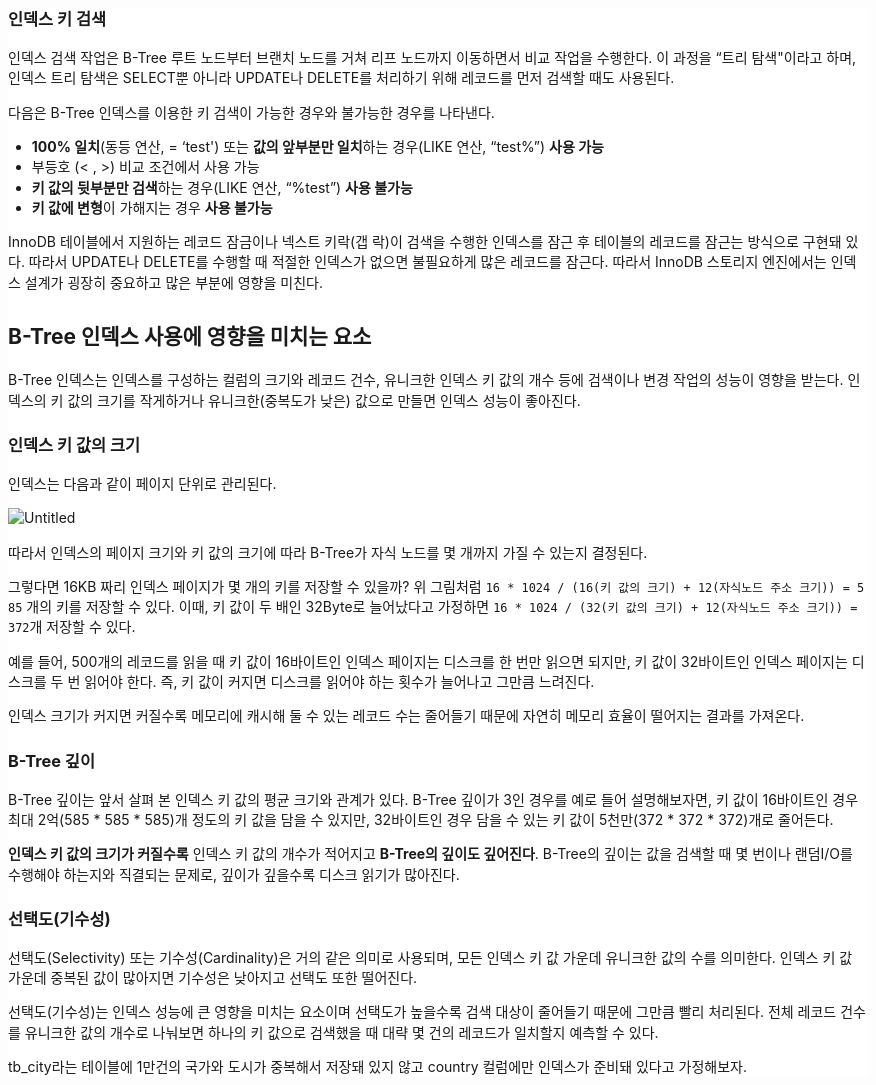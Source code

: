 ### 인덱스 키 검색

인덱스 검색 작업은 B-Tree 루트 노드부터 브랜치 노드를 거쳐 리프 노드까지 이동하면서 비교 작업을 수행한다. 이 과정을 “트리 탐색"이라고 하며, 인덱스 트리 탐색은 SELECT뿐 아니라 UPDATE나 DELETE를 처리하기 위해 레코드를 먼저 검색할 때도 사용된다.

다음은 B-Tree 인덱스를 이용한 키 검색이 가능한 경우와 불가능한 경우를 나타낸다.

- **100% 일치**(동등 연산,  = ‘test') 또는 **값의 앞부분만 일치**하는 경우(LIKE 연산, “test%”) **사용 가능**
- 부등호 (< , >) 비교 조건에서 사용 가능
- **키 값의 뒷부분만 검색**하는 경우(LIKE 연산, “%test”) **사용 불가능**
- **키 값에 변형**이 가해지는 경우 **사용 불가능**

InnoDB 테이블에서 지원하는 레코드 잠금이나 넥스트 키락(갭 락)이 검색을 수행한 인덱스를 잠근 후 테이블의 레코드를 잠근는 방식으로 구현돼 있다. 따라서 UPDATE나 DELETE를 수행할 때 적절한 인덱스가 없으면 불필요하게 많은 레코드를 잠근다. 따라서 InnoDB 스토리지 엔진에서는 인덱스 설계가 굉장히 중요하고 많은 부분에 영향을 미친다.

## B-Tree 인덱스 사용에 영향을 미치는 요소

B-Tree 인덱스는 인덱스를 구성하는 컬럼의 크기와 레코드 건수, 유니크한 인덱스 키 값의 개수 등에 검색이나 변경 작업의 성능이 영향을 받는다. 인덱스의 키 값의 크기를 작게하거나 유니크한(중복도가 낮은) 값으로 만들면 인덱스 성능이 좋아진다.

### 인덱스 키 값의 크기

인덱스는 다음과 같이 페이지 단위로 관리된다.

![Untitled](https://s3-us-west-2.amazonaws.com/secure.notion-static.com/04b7ec63-48e1-45b3-a4da-6800dc22dfc7/Untitled.png)

따라서 인덱스의 페이지 크기와 키 값의 크기에 따라 B-Tree가 자식 노드를 몇 개까지 가질 수 있는지 결정된다.

그렇다면 16KB 짜리 인덱스 페이지가 몇 개의 키를 저장할 수 있을까?
위 그림처럼 `16 * 1024 / (16(키 값의 크기) + 12(자식노드 주소 크기)) = 585` 개의 키를 저장할 수 있다. 이때, 키 값이 두 배인 32Byte로 늘어났다고 가정하면 `16 * 1024 / (32(키 값의 크기) + 12(자식노드 주소 크기)) = 372`개 저장할 수 있다.

예를 들어, 500개의 레코드를 읽을 때 키 값이 16바이트인 인덱스 페이지는 디스크를 한 번만 읽으면 되지만, 키 값이 32바이트인 인덱스 페이지는 디스크를 두 번 읽어야 한다. 즉, 키 값이 커지면 디스크를 읽어야 하는 횟수가 늘어나고 그만큼 느려진다.

인덱스 크기가 커지면 커질수록 메모리에 캐시해 둘 수 있는 레코드 수는 줄어들기 때문에 자연히 메모리 효율이 떨어지는 결과를 가져온다.

### B-Tree 깊이

B-Tree 깊이는 앞서 살펴 본 인덱스 키 값의 평균 크기와 관계가 있다.
B-Tree 깊이가 3인 경우를 예로 들어 설명해보자면, 키 값이 16바이트인 경우 최대 2억(585 * 585 * 585)개 정도의 키 값을 담을 수 있지만, 32바이트인 경우 담을 수 있는 키 값이 5천만(372 * 372 * 372)개로 줄어든다.

**인덱스 키 값의 크기가 커질수록** 인덱스 키 값의 개수가 적어지고 **B-Tree의 깊이도 깊어진다**. B-Tree의 깊이는 값을 검색할 때 몇 번이나 랜덤I/O를 수행해야 하는지와 직결되는 문제로, 깊이가 깊을수록 디스크 읽기가 많아진다.

### 선택도(기수성)

선택도(Selectivity) 또는 기수성(Cardinality)은 거의 같은 의미로 사용되며, 모든 인덱스 키 값 가운데 유니크한 값의 수를 의미한다. 인덱스 키 값 가운데 중복된 값이 많아지면 기수성은 낮아지고 선택도 또한 떨어진다.

선택도(기수성)는 인덱스 성능에 큰 영향을 미치는 요소이며 선택도가 높을수록 검색 대상이 줄어들기 때문에 그만큼 빨리 처리된다. 전체 레코드 건수를 유니크한 값의 개수로 나눠보면 하나의 키 값으로 검색했을 때 대략 몇 건의 레코드가 일치할지 예측할 수 있다.

tb_city라는 테이블에 1만건의 국가와 도시가 중복해서 저장돼 있지 않고 country 컬럼에만 인덱스가 준비돼 있다고 가정해보자.
